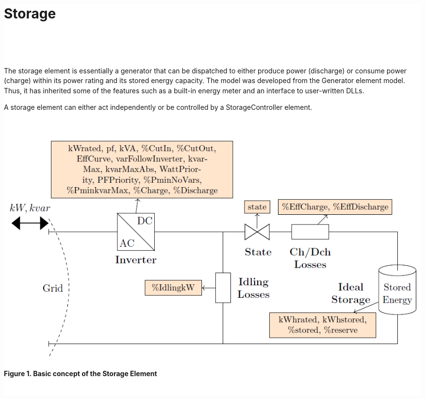 # Storage

&nbsp;

&nbsp;

The storage element is essentially a generator that can be dispatched to either produce power (discharge) or consume power (charge) within its power rating and its stored energy capacity. The model was developed from the Generator element model. Thus, it has inherited some of the features such as a built-in energy meter and an interface to user-written DLLs.

A storage element can either act independently or be controlled by a StorageController element.

&nbsp;

![Image](<lib/NewItem384.png>)

**Figure 1. Basic concept of the Storage Element**

&nbsp;

